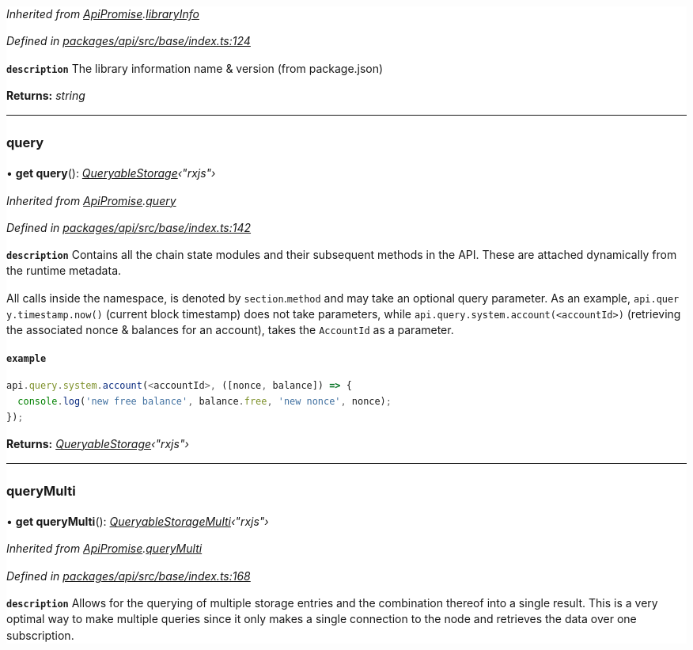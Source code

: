 *Inherited from [ApiPromise](_packages_api_src_promise_api_.apipromise.md).[libraryInfo](_packages_api_src_promise_api_.apipromise.md#libraryinfo)*

*Defined in [packages/api/src/base/index.ts:124](https://github.com/polkadot-js/api/blob/afa0e63ae8/packages/api/src/base/index.ts#L124)*

**`description`** The library information name & version (from package.json)

**Returns:** *string*

___

###  query

• **get query**(): *[QueryableStorage](../interfaces/_packages_api_src_augment_query_._api_types_storage_.queryablestorage.md)‹"rxjs"›*

*Inherited from [ApiPromise](_packages_api_src_promise_api_.apipromise.md).[query](_packages_api_src_promise_api_.apipromise.md#query)*

*Defined in [packages/api/src/base/index.ts:142](https://github.com/polkadot-js/api/blob/afa0e63ae8/packages/api/src/base/index.ts#L142)*

**`description`** Contains all the chain state modules and their subsequent methods in the API. These are attached dynamically from the runtime metadata.

All calls inside the namespace, is denoted by `section`.`method` and may take an optional query parameter. As an example, `api.query.timestamp.now()` (current block timestamp) does not take parameters, while `api.query.system.account(<accountId>)` (retrieving the associated nonce & balances for an account), takes the `AccountId` as a parameter.

**`example`** 
<BR>

```javascript
api.query.system.account(<accountId>, ([nonce, balance]) => {
  console.log('new free balance', balance.free, 'new nonce', nonce);
});
```

**Returns:** *[QueryableStorage](../interfaces/_packages_api_src_augment_query_._api_types_storage_.queryablestorage.md)‹"rxjs"›*

___

###  queryMulti

• **get queryMulti**(): *[QueryableStorageMulti](../modules/_packages_api_src_types_storage_.md#queryablestoragemulti)‹"rxjs"›*

*Inherited from [ApiPromise](_packages_api_src_promise_api_.apipromise.md).[queryMulti](_packages_api_src_promise_api_.apipromise.md#querymulti)*

*Defined in [packages/api/src/base/index.ts:168](https://github.com/polkadot-js/api/blob/afa0e63ae8/packages/api/src/base/index.ts#L168)*

**`description`** Allows for the querying of multiple storage entries and the combination thereof into a single result. This is a very optimal way to make multiple queries since it only makes a single connection to the node and retrieves the data over one subscription.
